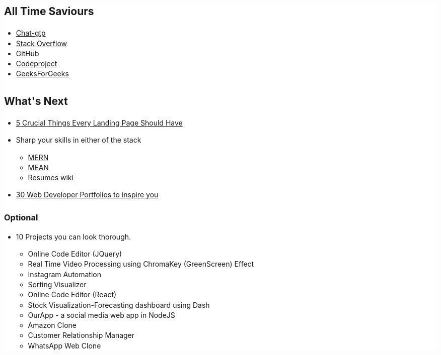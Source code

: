 ## All Time Saviours
   - [Chat-gtp](https://chat.openai.com/chat)
   - [Stack Overflow](https://stackoverflow.com/)
   - [GitHub](https://github.com/)
   - [Codeproject](https://www.codeproject.com/)
   - [GeeksForGeeks](https://www.geeksforgeeks.org/)
     
## What's Next<a name = "whats_next"></a>

   * [5 Crucial Things Every Landing Page Should Have](https://youtu.be/bdqSEBSXBPk)
   * Sharp your skills in either of the stack
     - [MERN](https://www.youtube.com/watch?v=QlGdM2vkun4)
     - [MEAN](https://www.youtube.com/watch?v=-gd73iczlS8&list=PL3vQyqzqjZ637sWpKvniMCxdqZhnMJC1d)
     - [Resumes wiki](https://www.reddit.com/r/resumes/wiki/index/)
     
   * [30 Web Developer Portfolios to inspire you](https://hashnode.com/post/30-web-developer-portfolios-to-inspire-you-cknfx6wdg069kxws1bjjv8mhw#ckv1y8m0g0bclp5s18mn5cn6t)
     
### Optional<br>
   * 10 Projects you can look thorough.
     
      - Online Code Editor (JQuery)
      - Real Time Video Processing using ChromaKey (GreenScreen) Effect
      - Instagram Automation
      - Sorting Visualizer
      - Online Code Editor (React)
      - Stock Visualization-Forecasting dashboard using Dash
      - OurApp - a social media web app in NodeJS
      - Amazon Clone
      - Customer Relationship Manager
      - WhatsApp Web Clone
      
    
   
    
  
     
     
    
